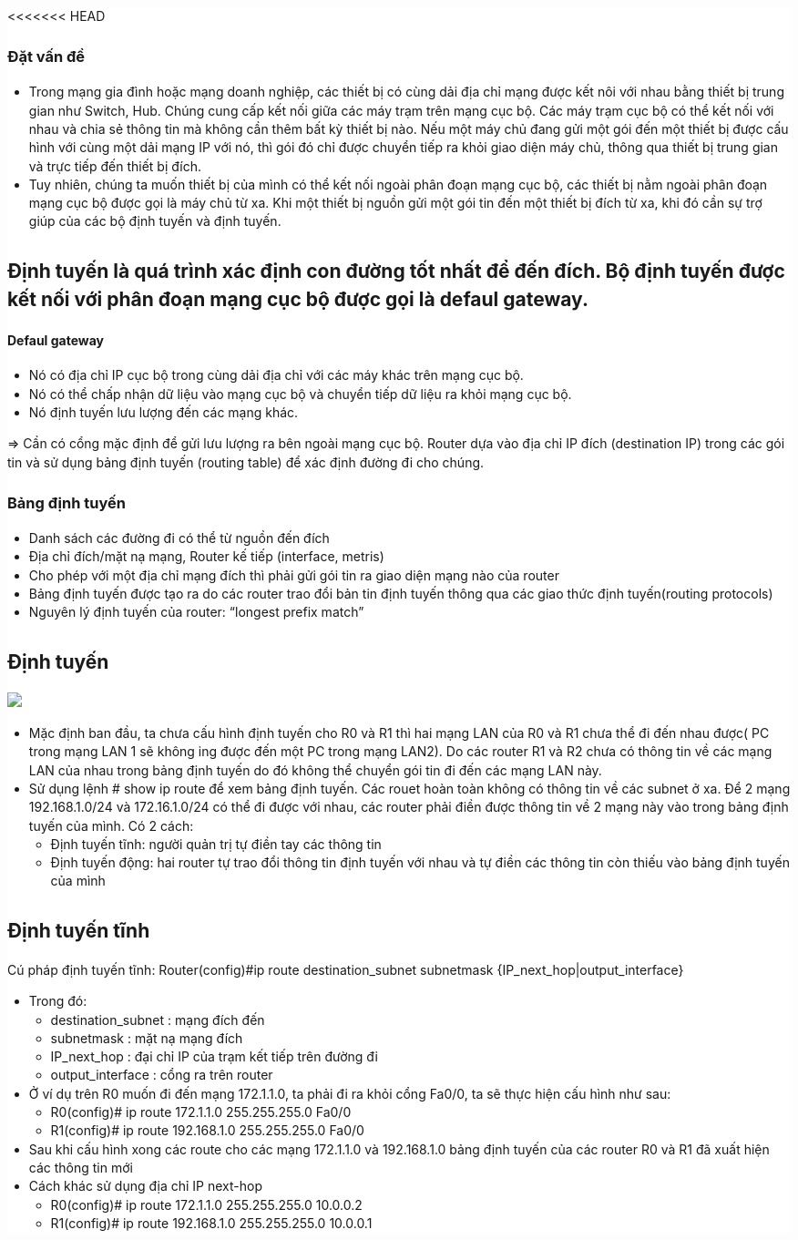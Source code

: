 <<<<<<< HEAD
### Đặt vấn đề 
- Trong mạng gia đình hoặc mạng doanh nghiệp, các thiết bị có cùng dải địa chỉ mạng được kết nôi với nhau bằng thiết bị trung gian như Switch, Hub. Chúng cung cấp kết nối giữa các máy trạm trên mạng cục bộ. Các máy trạm cục bộ có thể kết nối với nhau và chia sẻ thông tin mà không cần thêm bất kỳ thiết bị nào. Nếu một máy chủ đang gửi một gói đến một thiết bị được cấu hình với cùng một dải mạng IP với nó, thì gói đó chỉ được chuyển tiếp ra khỏi giao diện máy chủ, thông qua thiết bị trung gian và trực tiếp đến thiết bị đích.
- Tuy nhiên, chúng ta muốn thiết bị của mình có thể kết nối ngoài phân đoạn mạng cục bộ, các thiết bị nằm ngoài phân đoạn mạng cục bộ được gọi là máy chủ từ xa. Khi một thiết bị nguồn gửi một gói tin đến một thiết bị đích từ xa, khi đó cần sự trợ giúp của các bộ định tuyến và định tuyến. 
## Định tuyến là quá trình xác định con đường tốt nhất để đến đích. Bộ định tuyến được kết nối với phân đoạn mạng cục bộ được gọi là defaul gateway.
#### Defaul gateway
- Nó có địa chỉ IP cục bộ trong cùng dải địa chỉ với các máy khác trên mạng cục bộ.
- Nó có thể chấp nhận dữ liệu vào mạng cục bộ và chuyển tiếp dữ liệu ra khỏi mạng cục bộ.
- Nó định tuyến lưu lượng đến các mạng khác.

=> Cần có cổng mặc định để gửi lưu lượng ra bên ngoài mạng cục bộ. Router dựa vào địa chỉ IP đích (destination IP) trong các gói tin và sử dụng bảng định tuyến (routing table) để xác định đường đi cho chúng.
### Bảng định tuyến
- Danh sách các đường đi có thể từ nguồn đến đích
- Địa chỉ đích/mặt nạ mạng, Router kế tiếp (interface, metris)
- Cho phép với một địa chỉ mạng đích thì phải gửi gói tin ra giao diện mạng nào của router
- Bảng định tuyến được tạo ra do các router trao đổi bản tin định tuyến thông qua các giao thức định tuyến(routing protocols)
- Nguyên lý định tuyến của router: “longest prefix match”
## Định tuyến
![](https://anninhmang.net/wp-content/uploads/2014/09/static5.jpg)
- Mặc định ban đầu, ta chưa cấu hình định tuyến cho R0 và R1 thì hai mạng LAN của R0 và R1 chưa thể đi đến nhau được( PC trong mạng LAN 1 sẽ không ing được đến một PC trong mạng LAN2). Do các router R1 và R2 chưa có thông tin về các mạng LAN của nhau trong bảng định tuyến do đó không thể chuyển gói tin đi đến các mạng LAN này. 
- Sử dụng lệnh # show ip route để xem bảng định tuyến. Các rouet hoàn toàn không có thông tin về các subnet ở xa. Để 2 mạng 192.168.1.0/24 và 172.16.1.0/24 có thể đi được với nhau, các router phải điền được thông tin về 2 mạng này vào trong bảng định tuyến của mình. Có 2 cách:
   - Định tuyến tĩnh: người quản trị tự điền tay các thông tin
   - Định tuyến động: hai router tự trao đổi thông tin định tuyến với nhau và tự điền các thông tin còn thiếu vào bảng định tuyến của mình 
## Định tuyến tĩnh 
Cú pháp định tuyến tĩnh:
Router(config)#ip route destination_subnet subnetmask {IP_next_hop|output_interface}
- Trong đó: 
   - destination_subnet : mạng đích đến
   - subnetmask : mặt nạ mạng đích
   - IP_next_hop : đại chỉ IP của trạm kết tiếp trên đường đi
   - output_interface : cổng ra trên router
- Ở ví dụ trên R0 muốn đi đến mạng 172.1.1.0, ta phải đi ra khỏi cổng Fa0/0, ta sẽ thực hiện cấu hình như sau:
  - R0(config)# ip route 172.1.1.0 255.255.255.0 Fa0/0
  - R1(config)# ip route 192.168.1.0 255.255.255.0 Fa0/0
- Sau khi cấu hình xong các route cho các mạng 172.1.1.0 và 192.168.1.0 bảng định tuyến của các router R0 và R1 đã xuất hiện các thông tin mới 
- Cách khác sử dụng địa chỉ IP next-hop
   - R0(config)# ip route 172.1.1.0 255.255.255.0 10.0.0.2
   - R1(config)# ip route 192.168.1.0 255.255.255.0 10.0.0.1